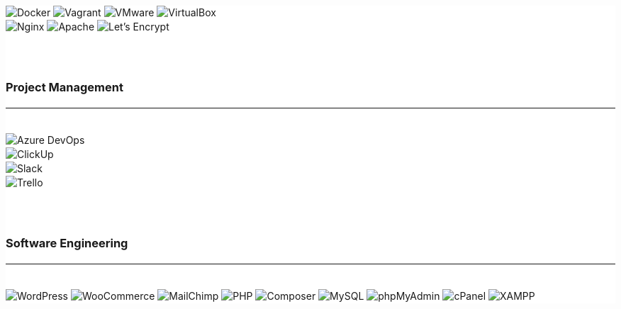   <div>
    <img src="https://img.shields.io/badge/Docker-0A66C2.svg?style=flat&logo=Docker&logoColor=white&color=2496ED" alt="Docker"/>
    <img src="https://img.shields.io/badge/Vagrant-0A66C2.svg?style=flat&logo=Vagrant&logoColor=white&color=1868F2" alt="Vagrant"/>
    <img src="https://img.shields.io/badge/VMware-0A66C2.svg?style=flat&logo=VMware&logoColor=white&color=607078" alt="VMware"/>
    <img src="https://img.shields.io/badge/VirtualBox-0A66C2.svg?style=flat&logo=VirtualBox&logoColor=white&color=183A61" alt="VirtualBox"/>
  </div>
  
  <div>
    <img src="https://img.shields.io/badge/Nginx-0A66C2.svg?style=flat&logo=Nginx&logoColor=white&color=009639" alt="Nginx"/>
    <img src="https://img.shields.io/badge/Apache-0A66C2.svg?style=flat&logo=Apache&logoColor=white&color=D22128" alt="Apache"/>
    <img src="https://img.shields.io/badge/Let’s Encrypt-0A66C2.svg?style=flat&logo=Let’s Encrypt&logoColor=white&color=003A70" alt="Let’s Encrypt"/>
  </div>
  <br><br>
  
### Project Management
---
  <br>
  <div>
    <img src="https://img.shields.io/badge/Azure DevOps-0A66C2.svg?style=flat&logo=Azure DevOps&logoColor=white&color=0078D7" alt="Azure DevOps"/>
  </div>
  <div>
    <img src="https://img.shields.io/badge/ClickUp-0A66C2.svg?style=flat&logo=ClickUp&logoColor=white&color=7B68EE" alt="ClickUp"/>
  </div>
  <div>
    <img src="https://img.shields.io/badge/Slack-0A66C2.svg?style=flat&logo=Slack&logoColor=white&color=4A154B" alt="Slack"/>
  </div>
  <div>
    <img src="https://img.shields.io/badge/Trello-0A66C2.svg?style=flat&logo=Trello&logoColor=white&color=0052CC" alt="Trello"/>
  </div>
  <br><br>
  
### Software Engineering
  ---
  <br>
  <div>
    <img src="https://img.shields.io/badge/WordPress-0A66C2.svg?style=flat&logo=WordPress&logoColor=white&color=21759B" alt="WordPress"/>
    <img src="https://img.shields.io/badge/WooCommerce-0A66C2.svg?style=flat&logo=WooCommerce&logoColor=white&color=96588A" alt="WooCommerce"/>
    <img src="https://img.shields.io/badge/MailChimp-0A66C2.svg?style=flat&logo=MailChimp&logoColor=white&color=FFE01B" alt="MailChimp"/>
    <img src="https://img.shields.io/badge/PHP-0A66C2.svg?style=flat&logo=PHP&logoColor=white&color=777BB4" alt="PHP"/>
    <img src="https://img.shields.io/badge/Composer-0A66C2.svg?style=flat&logo=Composer&logoColor=white&color=885630" alt="Composer"/>
    <img src="https://img.shields.io/badge/MySQL-0A66C2.svg?style=flat&logo=MySQL&logoColor=white&color=4479A1" alt="MySQL"/>
    <img src="https://img.shields.io/badge/phpMyAdmin-0A66C2.svg?style=flat&logo=phpMyAdmin&logoColor=white&color=6C78AF" alt="phpMyAdmin"/>
    <img src="https://img.shields.io/badge/cPanel-0A66C2.svg?style=flat&logo=cPanel&logoColor=white&color=FF6C2C" alt="cPanel"/>
    <img src="https://img.shields.io/badge/XAMPP-0A66C2.svg?style=flat&logo=XAMPP&logoColor=white&color=FB7A24" alt="XAMPP"/>
  </div>
  